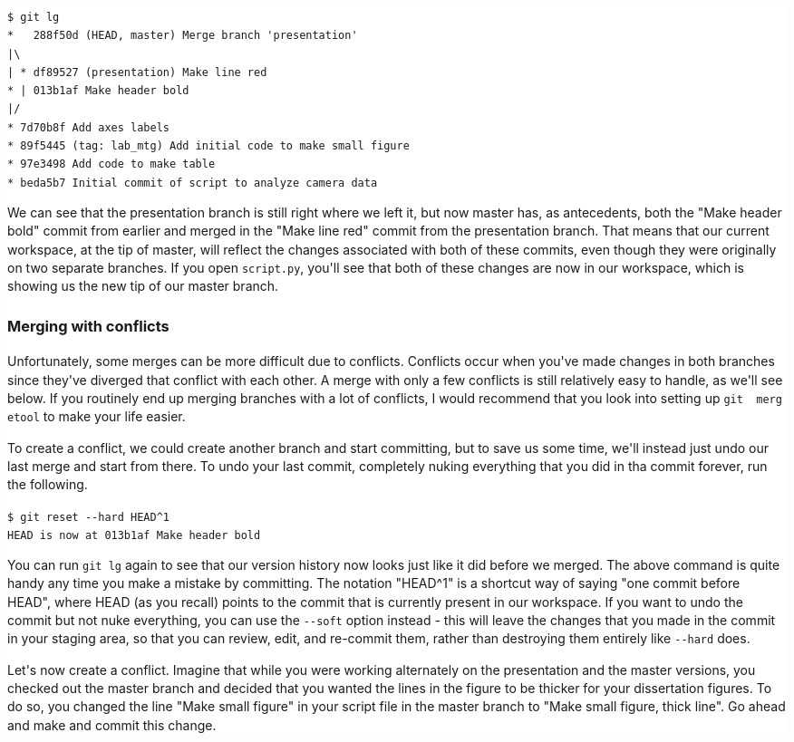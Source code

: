     $ git lg
    *   288f50d (HEAD, master) Merge branch 'presentation'
    |\
    | * df89527 (presentation) Make line red
    * | 013b1af Make header bold
    |/
    * 7d70b8f Add axes labels
    * 89f5445 (tag: lab_mtg) Add initial code to make small figure
    * 97e3498 Add code to make table
    * beda5b7 Initial commit of script to analyze camera data

We can see that the presentation branch is still right where we left it, but 
now master has, as antecedents, both the "Make header bold" commit from earlier 
and merged in the "Make line red" commit from the presentation branch. That 
means that our current workspace, at the tip of master, will reflect the 
changes associated with both of these commits, even though they were originally 
on two separate branches. If you open `script.py`, you'll see that both of 
these changes are now in our workspace, which is showing us the new tip of our 
master branch.

### Merging with conflicts

Unfortunately, some merges can be more difficult due to conflicts. Conflicts 
occur when you've made changes in both branches since they've diverged that 
conflict with each other. A merge with only a few conflicts is still relatively 
easy to handle, as we'll see below. If you routinely end up merging branches 
with a lot of conflicts, I would recommend that you look into setting up `git 
mergetool` to make your life easier.

To create a conflict, we could create another branch and start committing, but 
to save us some time, we'll instead just undo our last merge and start from 
there. To undo your last commit, completely nuking everything that you did in 
tha commit forever, run the following.

    $ git reset --hard HEAD^1
    HEAD is now at 013b1af Make header bold

You can run `git lg` again to see that our version history now looks just like 
it did before we merged. The above command is quite handy any time you make a 
mistake by committing. The notation "HEAD^1" is a shortcut way of saying "one 
commit before HEAD", where HEAD (as you recall) points to the commit that is 
currently present in our workspace. If you want to undo the commit but not nuke 
everything, you can use the `--soft` option instead - this will leave the 
changes that you made in the commit in your staging area, so that you can 
review, edit, and re-commit them, rather than destroying them entirely like 
`--hard` does.

Let's now create a conflict. Imagine that while you were working alternately on 
the presentation and the master versions, you checked out the master branch and 
decided that you wanted the lines in the figure to be thicker for your 
dissertation figures. To do so, you changed the line "Make small figure" in 
your script file in the master branch to "Make small figure, thick line". Go 
ahead and make and commit this change.

